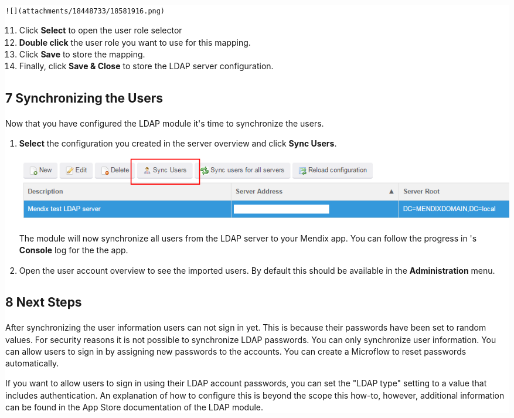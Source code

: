     ![](attachments/18448733/18581916.png)

11.  Click **Select** to open the user role selector
12.  **Double click** the user role you want to use for this mapping.
13.  Click **Save** to store the mapping.
14.  Finally, click **Save & Close** to store the LDAP server configuration.

## 7 Synchronizing the Users

Now that you have configured the LDAP module it's time to synchronize the users.

1.  **Select** the configuration you created in the server overview and click **Sync Users**.

    ![](attachments/18448733/18581915.png)

    The module will now synchronize all users from the LDAP server to your Mendix app. You can follow the progress in 's **Console** log for the the app.
2.  Open the user account overview to see the imported users. By default this should be available in the **Administration** menu.

## 8 Next Steps

After synchronizing the user information users can not sign in yet. This is because their passwords have been set to random values. For security reasons it is not possible to synchronize LDAP passwords. You can only synchronize user information. You can allow users to sign in by assigning new passwords to the accounts. You can create a Microflow to reset passwords automatically.

If you want to allow users to sign in using their LDAP account passwords, you can set the "LDAP type" setting to a value that includes authentication. An explanation of how to configure this is beyond the scope this how-to, however, additional information can be found in the App Store documentation of the LDAP module.
